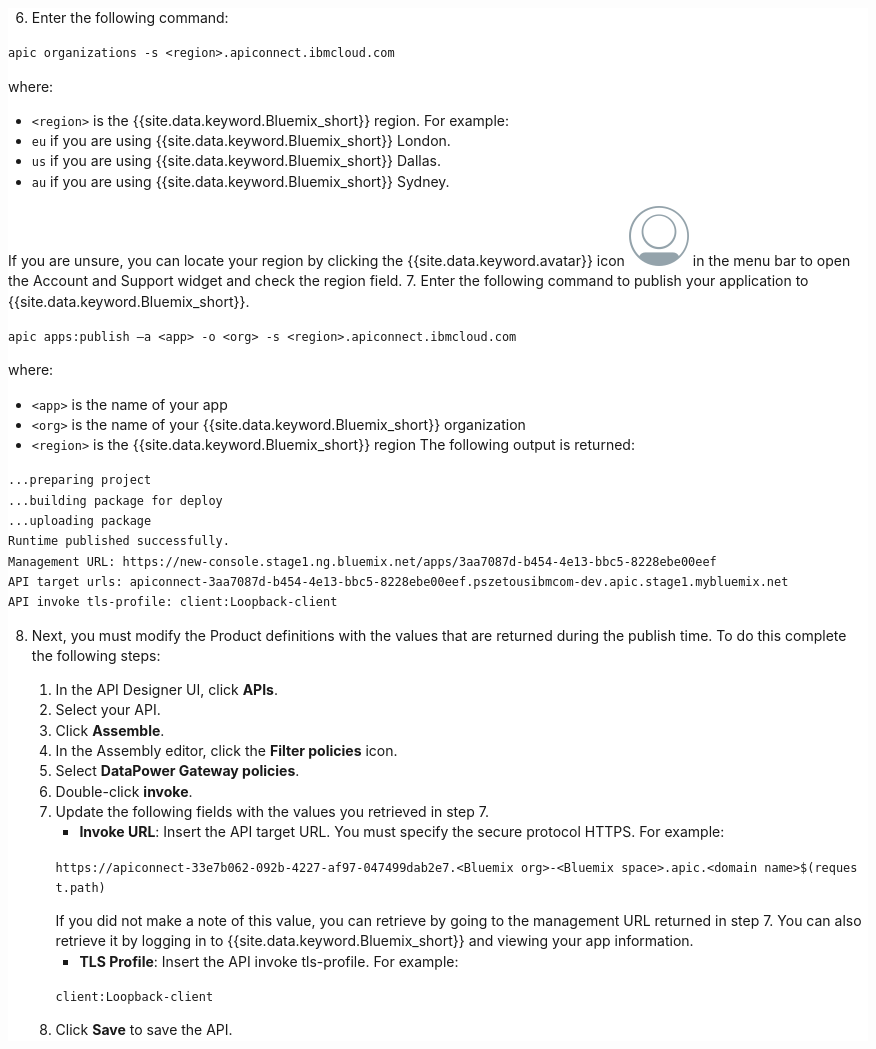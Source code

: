 6. Enter the following command:
```
apic organizations -s <region>.apiconnect.ibmcloud.com
```
where:
  * `<region>` is the {{site.data.keyword.Bluemix_short}} region. For example:
  * `eu` if you are using {{site.data.keyword.Bluemix_short}} London.
  * `us` if you are using {{site.data.keyword.Bluemix_short}} Dallas.
  * `au` if you are using {{site.data.keyword.Bluemix_short}} Sydney.

  If you are unsure, you can locate your region by clicking the {{site.data.keyword.avatar}} icon <img src="images/i-avatar-icon.svg" alt="avatar icon"/> in the menu bar to open the Account and Support widget and check the region field.
7. Enter the following command to publish your application to {{site.data.keyword.Bluemix_short}}.
```
apic apps:publish –a <app> -o <org> -s <region>.apiconnect.ibmcloud.com
```
where:
  * `<app>` is the name of your app
  * `<org>` is the name of your {{site.data.keyword.Bluemix_short}} organization
  * `<region>` is the {{site.data.keyword.Bluemix_short}} region
The following output is returned:
  ```
  ...preparing project
  ...building package for deploy
  ...uploading package
  Runtime published successfully.
  Management URL: https://new-console.stage1.ng.bluemix.net/apps/3aa7087d-b454-4e13-bbc5-8228ebe00eef
  API target urls: apiconnect-3aa7087d-b454-4e13-bbc5-8228ebe00eef.pszetousibmcom-dev.apic.stage1.mybluemix.net
  API invoke tls-profile: client:Loopback-client
  ```

8. Next, you must modify the Product definitions with the values that are returned during the publish time. To do this complete the following steps:

    1. In the API Designer UI, click **APIs**.
    2. Select your API.
    3. Click **Assemble**.
    4. In the Assembly editor, click the **Filter policies** icon.
    5. Select **DataPower Gateway policies**.
    6. Double-click **invoke**.
    7. Update the following fields with the values you retrieved in step 7.
        - **Invoke URL**: Insert the API target URL. You must specify the secure protocol HTTPS. For
        example:
        ```
        https://apiconnect-33e7b062-092b-4227-af97-047499dab2e7.<Bluemix org>-<Bluemix space>.apic.<domain name>$(request.path)
        ```
        If you did not make a note of this value, you can retrieve by going to the management URL returned in
        step 7. You can also retrieve it by logging in to {{site.data.keyword.Bluemix_short}} and viewing your app information.
        - **TLS Profile**: Insert the API invoke tls-profile. For example:
        ```
        client:Loopback-client
        ```
    8. Click **Save** to save the API.
